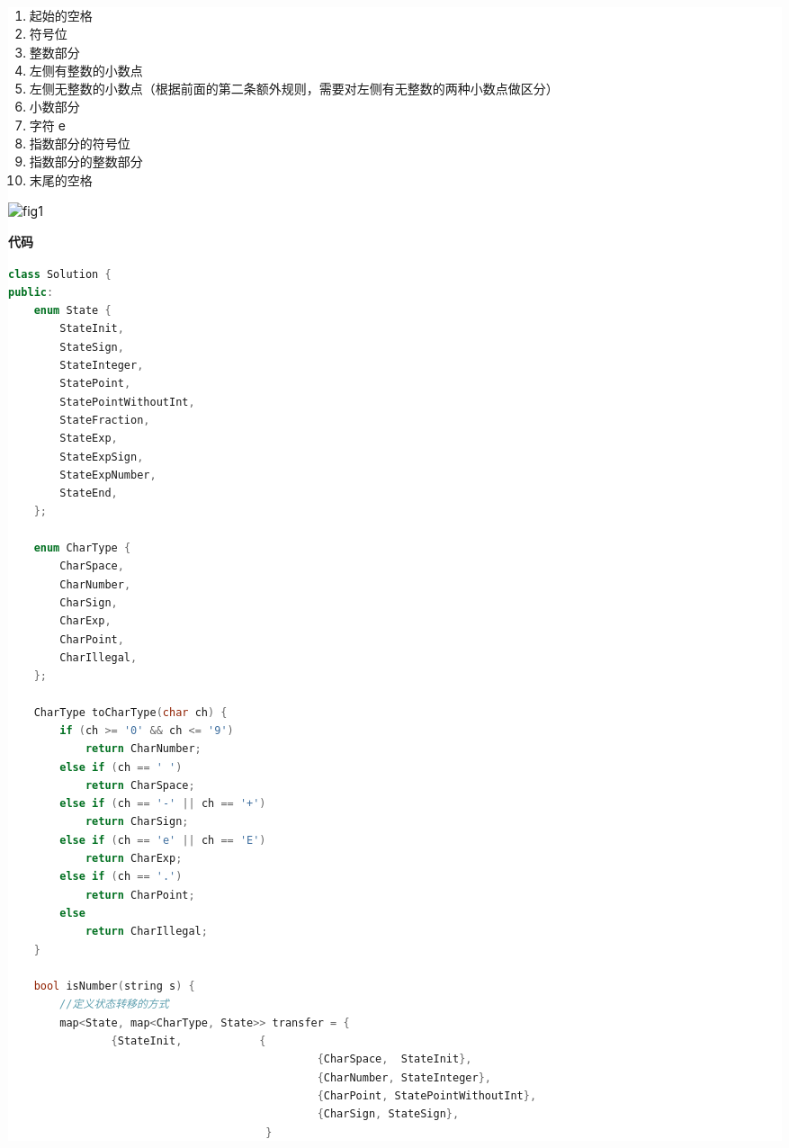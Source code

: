 1. 起始的空格
2. 符号位
3. 整数部分
4. 左侧有整数的小数点
5. 左侧无整数的小数点（根据前面的第二条额外规则，需要对左侧有无整数的两种小数点做区分）
6. 小数部分
7. 字符 e
8. 指数部分的符号位
9. 指数部分的整数部分
10. 末尾的空格

![fig1](https://cdn.jsdelivr.net/gh/TBDGF/TBDGF.github.io@master/img/177f/jianzhi_20_fig1.png)

**代码**

```c++
class Solution {
public:
    enum State {
        StateInit,
        StateSign,
        StateInteger,
        StatePoint,
        StatePointWithoutInt,
        StateFraction,
        StateExp,
        StateExpSign,
        StateExpNumber,
        StateEnd,
    };

    enum CharType {
        CharSpace,
        CharNumber,
        CharSign,
        CharExp,
        CharPoint,
        CharIllegal,
    };

    CharType toCharType(char ch) {
        if (ch >= '0' && ch <= '9')
            return CharNumber;
        else if (ch == ' ')
            return CharSpace;
        else if (ch == '-' || ch == '+')
            return CharSign;
        else if (ch == 'e' || ch == 'E')
            return CharExp;
        else if (ch == '.')
            return CharPoint;
        else
            return CharIllegal;
    }

    bool isNumber(string s) {
        //定义状态转移的方式
        map<State, map<CharType, State>> transfer = {
                {StateInit,            {
                                                {CharSpace,  StateInit},
                                                {CharNumber, StateInteger},
                                                {CharPoint, StatePointWithoutInt},
                                                {CharSign, StateSign},
                                        }
```